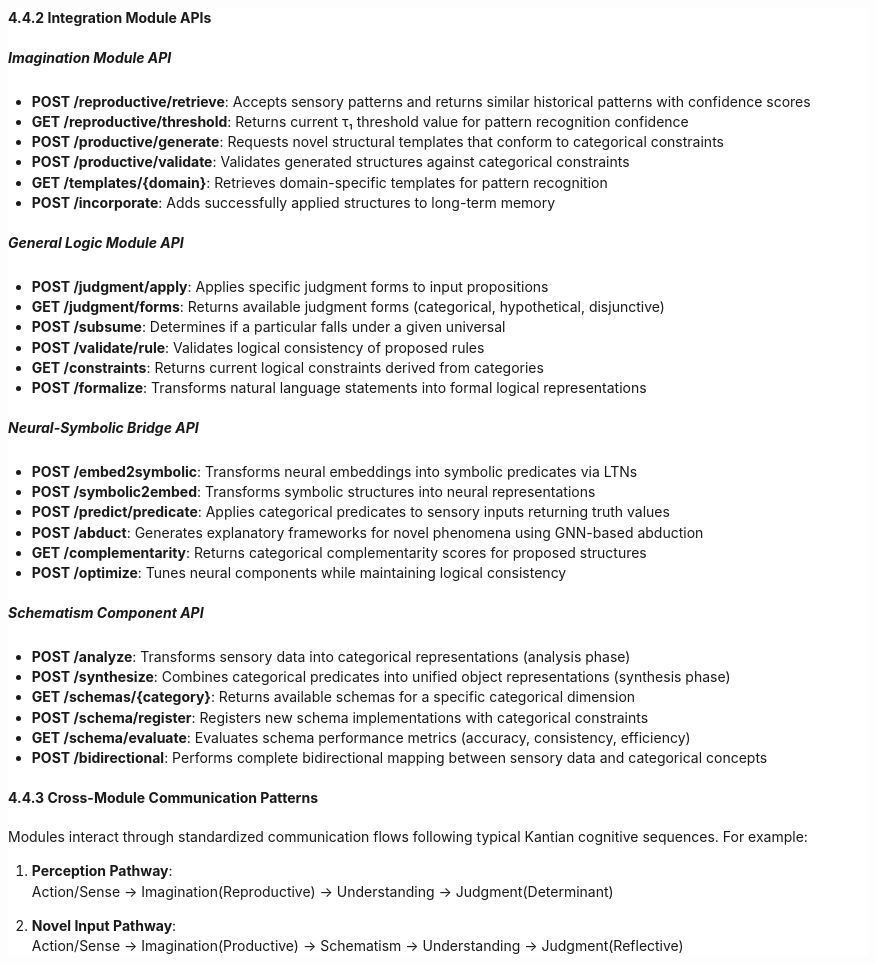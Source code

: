 #### 4.4.2 Integration Module APIs

##### Imagination Module API
- **POST /reproductive/retrieve**: Accepts sensory patterns and returns similar historical patterns with confidence scores
- **GET /reproductive/threshold**: Returns current τ₁ threshold value for pattern recognition confidence
- **POST /productive/generate**: Requests novel structural templates that conform to categorical constraints
- **POST /productive/validate**: Validates generated structures against categorical constraints
- **GET /templates/{domain}**: Retrieves domain-specific templates for pattern recognition
- **POST /incorporate**: Adds successfully applied structures to long-term memory

##### General Logic Module API
- **POST /judgment/apply**: Applies specific judgment forms to input propositions
- **GET /judgment/forms**: Returns available judgment forms (categorical, hypothetical, disjunctive)
- **POST /subsume**: Determines if a particular falls under a given universal
- **POST /validate/rule**: Validates logical consistency of proposed rules
- **GET /constraints**: Returns current logical constraints derived from categories
- **POST /formalize**: Transforms natural language statements into formal logical representations

##### Neural-Symbolic Bridge API
- **POST /embed2symbolic**: Transforms neural embeddings into symbolic predicates via LTNs
- **POST /symbolic2embed**: Transforms symbolic structures into neural representations
- **POST /predict/predicate**: Applies categorical predicates to sensory inputs returning truth values
- **POST /abduct**: Generates explanatory frameworks for novel phenomena using GNN-based abduction
- **GET /complementarity**: Returns categorical complementarity scores for proposed structures
- **POST /optimize**: Tunes neural components while maintaining logical consistency

##### Schematism Component API
- **POST /analyze**: Transforms sensory data into categorical representations (analysis phase)
- **POST /synthesize**: Combines categorical predicates into unified object representations (synthesis phase)
- **GET /schemas/{category}**: Returns available schemas for a specific categorical dimension
- **POST /schema/register**: Registers new schema implementations with categorical constraints
- **GET /schema/evaluate**: Evaluates schema performance metrics (accuracy, consistency, efficiency)
- **POST /bidirectional**: Performs complete bidirectional mapping between sensory data and categorical concepts

#### 4.4.3 Cross-Module Communication Patterns

Modules interact through standardized communication flows following typical Kantian cognitive sequences. For example:

1. **Perception Pathway**:  
   Action/Sense → Imagination(Reproductive) → Understanding → Judgment(Determinant)

2. **Novel Input Pathway**:  
   Action/Sense → Imagination(Productive) → Schematism → Understanding → Judgment(Reflective)
